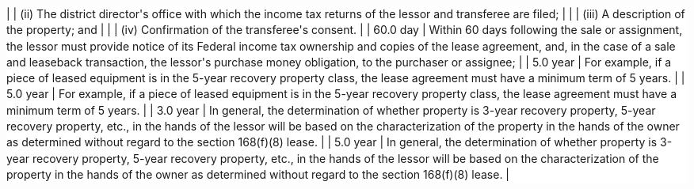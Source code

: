 |            |             (ii) The district director's office with which the income tax returns of the lessor and transferee are filed;                                                                                                                                                                                                                                                                                                                                                                                                                                                                                                                                                                                   |
|            |             (iii) A description of the property; and                                                                                                                                                                                                                                                                                                                                                                                                                                                                                                                                                                                                                                                        |
|            |             (iv) Confirmation of the transferee's consent.                                                                                                                                                                                                                                                                                                                                                                                                                                                                                                                                                                                                                                                  |
| 60.0 day   | Within 60 days following the sale or assignment, the lessor must provide notice of its Federal income tax ownership and copies of the lease agreement, and, in the case of a sale and leaseback transaction, the lessor's purchase money obligation, to the purchaser or assignee;                                                                                                                                                                                                                                                                                                                                                                                                                          |
| 5.0 year   | For example, if a piece of leased equipment is in the 5-year recovery property class, the lease agreement must have a minimum term of 5 years.                                                                                                                                                                                                                                                                                                                                                                                                                                                                                                                                                              |
| 5.0 year   | For example, if a piece of leased equipment is in the 5-year recovery property class, the lease agreement must have a minimum term of 5 years.                                                                                                                                                                                                                                                                                                                                                                                                                                                                                                                                                              |
| 3.0 year   | In general, the determination of whether property is 3-year recovery property, 5-year recovery property, etc., in the hands of the lessor will be based on the characterization of the property in the hands of the owner as determined without regard to the section 168(f)(8) lease.                                                                                                                                                                                                                                                                                                                                                                                                                      |
| 5.0 year   | In general, the determination of whether property is 3-year recovery property, 5-year recovery property, etc., in the hands of the lessor will be based on the characterization of the property in the hands of the owner as determined without regard to the section 168(f)(8) lease.                                                                                                                                                                                                                                                                                                                                                                                                                      |